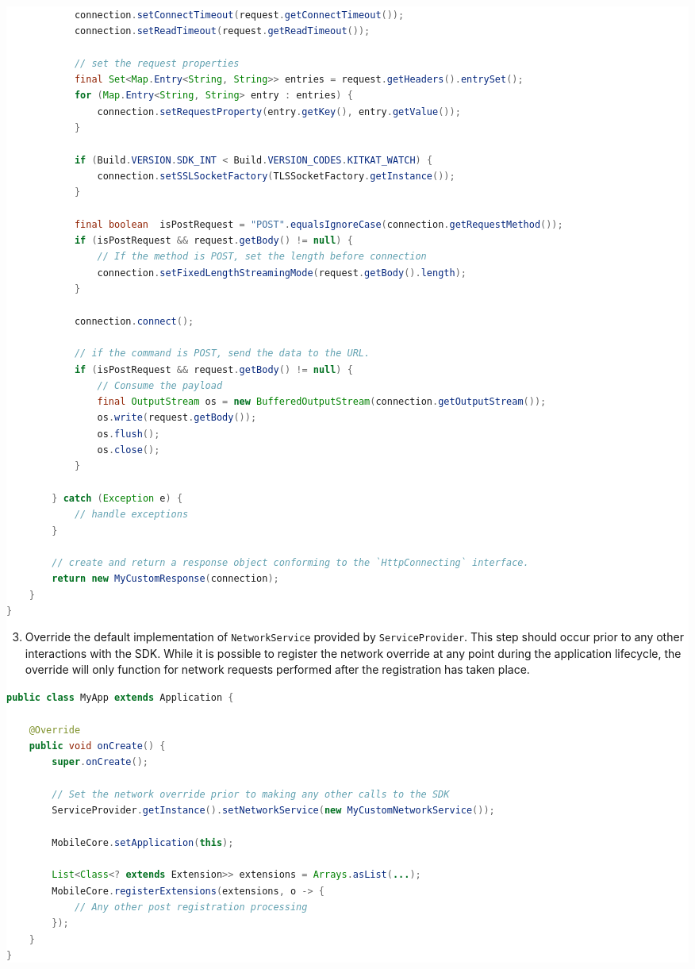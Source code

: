 ```java
            connection.setConnectTimeout(request.getConnectTimeout());
            connection.setReadTimeout(request.getReadTimeout());

            // set the request properties
            final Set<Map.Entry<String, String>> entries = request.getHeaders().entrySet();
            for (Map.Entry<String, String> entry : entries) {
                connection.setRequestProperty(entry.getKey(), entry.getValue());
            }

            if (Build.VERSION.SDK_INT < Build.VERSION_CODES.KITKAT_WATCH) {
                connection.setSSLSocketFactory(TLSSocketFactory.getInstance());
            }

            final boolean  isPostRequest = "POST".equalsIgnoreCase(connection.getRequestMethod());
            if (isPostRequest && request.getBody() != null) {
                // If the method is POST, set the length before connection
                connection.setFixedLengthStreamingMode(request.getBody().length);
            }

            connection.connect();

            // if the command is POST, send the data to the URL.
            if (isPostRequest && request.getBody() != null) {
                // Consume the payload
                final OutputStream os = new BufferedOutputStream(connection.getOutputStream());
                os.write(request.getBody());
                os.flush();
                os.close();
            }

        } catch (Exception e) {
            // handle exceptions
        }

        // create and return a response object conforming to the `HttpConnecting` interface.
        return new MyCustomResponse(connection);
    }
}
```

3. Override the default implementation of `NetworkService` provided by `ServiceProvider`. This step should occur prior to any other interactions with the SDK. While it is possible to register the network override at any point during the application lifecycle, the override will only function for network requests performed after the registration has taken place.

```java
public class MyApp extends Application {

    @Override
    public void onCreate() {
        super.onCreate();

        // Set the network override prior to making any other calls to the SDK
        ServiceProvider.getInstance().setNetworkService(new MyCustomNetworkService());

        MobileCore.setApplication(this);

        List<Class<? extends Extension>> extensions = Arrays.asList(...);
        MobileCore.registerExtensions(extensions, o -> {
            // Any other post registration processing
        });
    }
}
```
